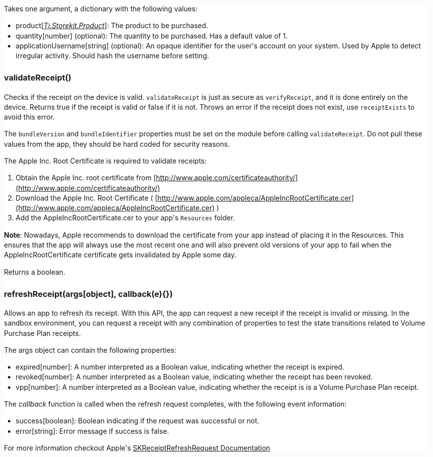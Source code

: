 Takes one argument, a dictionary with the following values:

* product[_[Ti.Storekit.Product][]_]: The product to be purchased.
* quantity[number] (optional): The quantity to be purchased. Has a default value of 1.
* applicationUsername[string] (optional): An opaque identifier for the user's account on your system. Used by Apple to detect irregular activity. Should hash the username before setting.

### validateReceipt()

Checks if the receipt on the device is valid. `validateReceipt` is just as secure as `verifyReceipt`, and it is done entirely on the device. Returns true if the receipt is valid or false if it is not. Throws an error if the receipt does not exist, use `receiptExists` to avoid this error.

The `bundleVersion` and `bundleIdentifier` properties must be set on the module before calling `validateReceipt`. Do not pull these values from the app, they should be hard coded for security reasons.

The Apple Inc. Root Certificate is required to validate receipts:

1. Obtain the Apple Inc. root certificate from [http://www.apple.com/certificateauthority/](http://www.apple.com/certificateauthority/)
2. Download the Apple Inc. Root Certificate ( [http://www.apple.com/appleca/AppleIncRootCertificate.cer](http://www.apple.com/appleca/AppleIncRootCertificate.cer) )
3. Add the AppleIncRootCertificate.cer to your app's `Resources` folder.

**Note**: Nowadays, Apple recommends to download the certificate from your app instead of placing it in the Resources. This ensures that the app will 
always use the most recent one and will also prevent old versions of your app to fail when the AppleIncRootCertificate certificate gets invalidated by
Apple some day.

Returns a boolean.

### refreshReceipt(args[object], callback(e){})

Allows an app to refresh its receipt. With this API, the app can request a new receipt if the receipt is invalid or missing. In the sandbox environment, you can request a receipt with any combination of properties to test the state transitions related to Volume Purchase Plan receipts.

The args object can contain the following properties:

* expired[number]: A number interpreted as a Boolean value, indicating whether the receipt is expired.
* revoked[number]: A number interpreted as a Boolean value, indicating whether the receipt has been revoked.
* vpp[number]: A number interpreted as a Boolean value, indicating whether the receipt is is a Volume Purchase Plan receipt.

The _callback_ function is called when the refresh request completes, with the following event information:

* success[boolean]: Boolean indicating if the request was successful or not.
* error[string]: Error message if success is false.

For more information checkout Apple's [SKReceiptRefreshRequest Documentation](https://developer.apple.com/library/ios/documentation/StoreKit/Reference/SKReceiptRefreshRequest_ClassRef/SKReceiptRefreshRequest.html)


[Ti.Storekit.ProductRequest]: productRequest.html
[Ti.Storekit.Product]: product.html
[Ti.Storekit.Download]: download.html
[Ti.Storekit.Transaction]: transaction.html